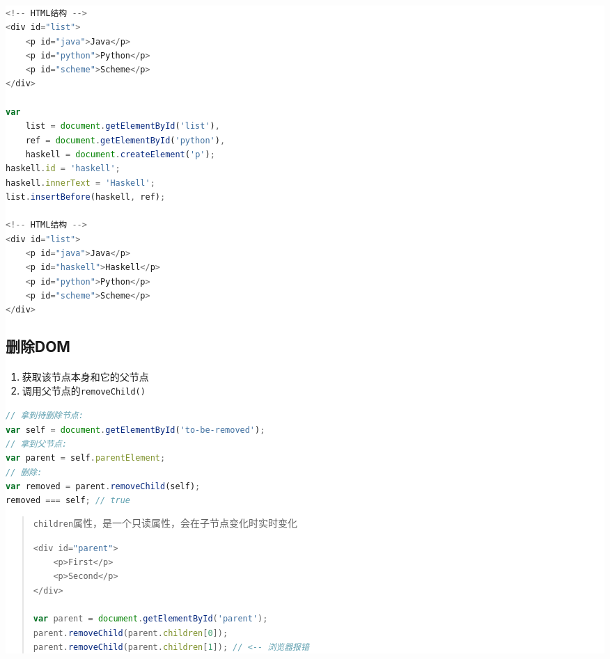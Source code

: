 ```javascript
<!-- HTML结构 -->
<div id="list">
    <p id="java">Java</p>
    <p id="python">Python</p>
    <p id="scheme">Scheme</p>
</div>

var
    list = document.getElementById('list'),
    ref = document.getElementById('python'),
    haskell = document.createElement('p');
haskell.id = 'haskell';
haskell.innerText = 'Haskell';
list.insertBefore(haskell, ref);

<!-- HTML结构 -->
<div id="list">
    <p id="java">Java</p>
    <p id="haskell">Haskell</p>
    <p id="python">Python</p>
    <p id="scheme">Scheme</p>
</div>
```

## 删除DOM

1. 获取该节点本身和它的父节点
2. 调用父节点的`removeChild()`

```javascript
// 拿到待删除节点:
var self = document.getElementById('to-be-removed');
// 拿到父节点:
var parent = self.parentElement;
// 删除:
var removed = parent.removeChild(self);
removed === self; // true
```

> `children`属性，是一个只读属性，会在子节点变化时实时变化
>
> ```javascript
> <div id="parent">
>     <p>First</p>
>     <p>Second</p>
> </div>
> 
> var parent = document.getElementById('parent');
> parent.removeChild(parent.children[0]);
> parent.removeChild(parent.children[1]); // <-- 浏览器报错
> ```
